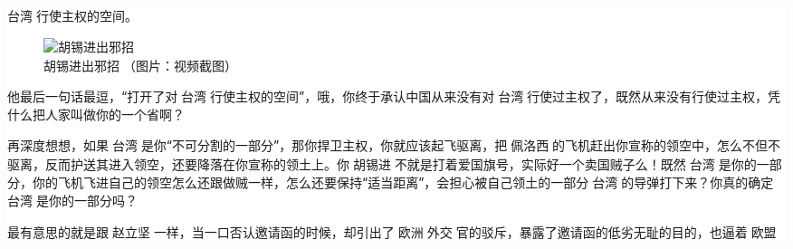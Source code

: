    台湾
  </ok>
  行使主权的空间。
 </p>
 <figure class="OImage__StyledFigure-sc-1lfley0-0 hHSfVg">
  <img alt="胡锡进出邪招" src="https://img.soundofhope.org/2022-07/1658342481810.jpg"/>
  <br/><figcaption>
   胡锡进出邪招 （图片：视频截图）
  </figcaption>
 </figure>
 <p>
  他最后一句话最逗，“打开了对
  <ok href="/term/551150">
   台湾
  </ok>
  行使主权的空间”，哦，你终于承认中国从来没有对
  <ok href="/term/551150">
   台湾
  </ok>
  行使过主权了，既然从来没有行使过主权，凭什么把人家叫做你的一个省啊？
 </p>
 <p>
  再深度想想，如果
  <ok href="/term/551150">
   台湾
  </ok>
  是你“不可分割的一部分”，那你捍卫主权，你就应该起飞驱离，把
  <ok href="/term/2877">
   佩洛西
  </ok>
  的飞机赶出你宣称的领空中，怎么不但不驱离，反而护送其进入领空，还要降落在你宣称的领土上。你
  <ok href="/term/2347">
   胡锡进
  </ok>
  不就是打着爱国旗号，实际好一个卖国贼子么！既然
  <ok href="/term/551150">
   台湾
  </ok>
  是你的一部分，你的飞机飞进自己的领空怎么还跟做贼一样，怎么还要保持“适当距离”，会担心被自己领土的一部分
  <ok href="/term/551150">
   台湾
  </ok>
  的导弹打下来？你真的确定
  <ok href="/term/551150">
   台湾
  </ok>
  是你的一部分吗？
 </p>
 <p>
  最有意思的就是跟
  <ok href="/term/145937">
   赵立坚
  </ok>
  一样，当一口否认邀请函的时候，却引出了
  <ok href="/term/3375">
   欧洲
  </ok>
  <ok href="/term/7814">
   外交
  </ok>
  官的驳斥，暴露了邀请函的低劣无耻的目的，也逼着
  <ok href="/term/2689">
   欧盟
